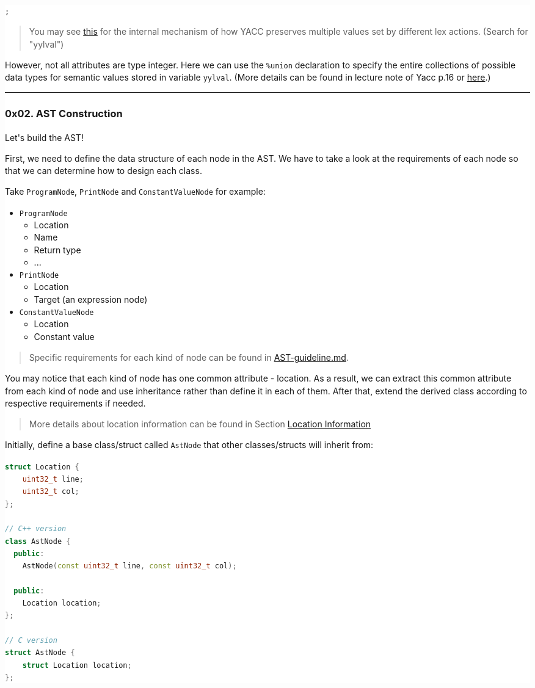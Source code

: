 ```
;
```

> You may see [this](./Yacc.html) for the internal mechanism of how YACC preserves multiple values set by different lex actions. (Search for "yylval")

However, not all attributes are type integer. Here we can use the `%union` declaration to specify the entire collections of possible data types for semantic values stored in variable `yylval`. (More details can be found in lecture note of Yacc p.16 or [here](https://www.gnu.org/software/bison/manual/bison.html#Union-Decl).)

---

### 0x02. AST Construction

Let's build the AST!

First, we need to define the data structure of each node in the AST. We have to take a look at the requirements of each node so that we can determine how to design each class.

Take `ProgramNode`, `PrintNode` and `ConstantValueNode` for example:

- `ProgramNode`
  - Location
  - Name
  - Return type
  - ...
- `PrintNode`
  - Location
  - Target (an expression node)
- `ConstantValueNode`
  - Location
  - Constant value

> Specific requirements for each kind of node can be found in [AST-guideline.md](./ast_guideline.md).

You may notice that each kind of node has one common attribute - location. As a result, we can extract this common attribute from each kind of node and use inheritance rather than define it in each of them. After that, extend the derived class according to respective requirements if needed.

> More details about location information can be found in Section [Location Information](#location-information)

Initially, define a base class/struct called `AstNode` that other classes/structs will inherit from:

```c++
struct Location {
    uint32_t line;
    uint32_t col;
};

// C++ version
class AstNode {
  public:
    AstNode(const uint32_t line, const uint32_t col);

  public:
    Location location;
};

// C version
struct AstNode {
    struct Location location;
};
```
